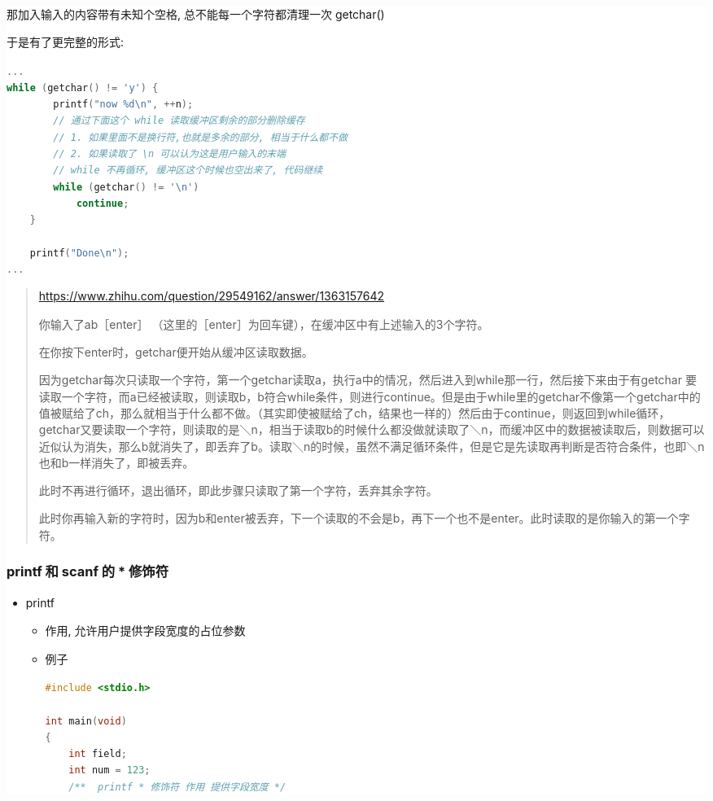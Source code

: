 那加入输入的内容带有未知个空格, 总不能每一个字符都清理一次 getchar()

于是有了更完整的形式:

```c
...  
while (getchar() != 'y') {
        printf("now %d\n", ++n);
		// 通过下面这个 while 读取缓冲区剩余的部分删除缓存
        // 1. 如果里面不是换行符,也就是多余的部分, 相当于什么都不做
        // 2. 如果读取了 \n 可以认为这是用户输入的末端
        // while 不再循环, 缓冲区这个时候也空出来了, 代码继续
        while (getchar() != '\n')
            continue;
    }

    printf("Done\n");
...
```



> https://www.zhihu.com/question/29549162/answer/1363157642
>
> 
>
> 你输入了ab［enter］ （这里的［enter］为回车键），在缓冲区中有上述输入的3个字符。
>
> 在你按下enter时，getchar便开始从缓冲区读取数据。
>
> 因为getchar每次只读取一个字符，第一个getchar读取a，执行a中的情况，然后进入到while那一行，然后接下来由于有getchar 要读取一个字符，而a已经被读取，则读取b，b符合while条件，则进行continue。但是由于while里的getchar不像第一个getchar中的值被赋给了ch，那么就相当于什么都不做。（其实即使被赋给了ch，结果也一样的）然后由于continue，则返回到while循环，getchar又要读取一个字符，则读取的是＼n，相当于读取b的时候什么都没做就读取了＼n，而缓冲区中的数据被读取后，则数据可以近似认为消失，那么b就消失了，即丢弃了b。读取＼n的时候，虽然不满足循环条件，但是它是先读取再判断是否符合条件，也即＼n也和b一样消失了，即被丢弃。
>
> 此时不再进行循环，退出循环，即此步骤只读取了第一个字符，丢弃其余字符。
>
> 此时你再输入新的字符时，因为b和enter被丢弃，下一个读取的不会是b，再下一个也不是enter。此时读取的是你输入的第一个字符。



### printf 和 scanf 的 \* 修饰符

- printf

  - 作用, 允许用户提供字段宽度的占位参数

  - 例子

    ```c
    #include <stdio.h>
    
    int main(void)
    {
        int field;
        int num = 123;
        /**  printf * 修饰符 作用 提供字段宽度 */
    